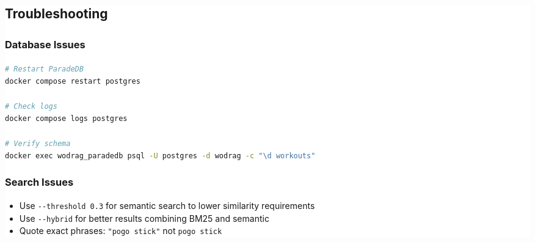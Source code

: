 ## Troubleshooting

### Database Issues
```bash
# Restart ParadeDB
docker compose restart postgres

# Check logs
docker compose logs postgres

# Verify schema
docker exec wodrag_paradedb psql -U postgres -d wodrag -c "\d workouts"
```

### Search Issues
- Use `--threshold 0.3` for semantic search to lower similarity requirements
- Use `--hybrid` for better results combining BM25 and semantic
- Quote exact phrases: `"pogo stick"` not `pogo stick`
